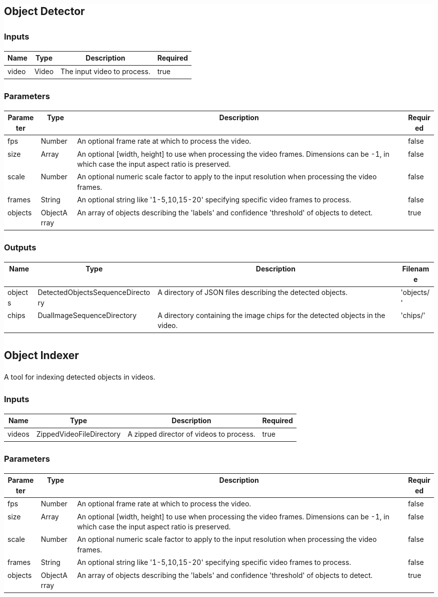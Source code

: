 ## Object Detector

### Inputs

Name | Type | Description | Required
---- | ---- | ----------- | --------
video | Video | The input video to process. | true

### Parameters

Parameter | Type | Description | Required
--------- | ---- | ----------- | --------
fps | Number | An optional frame rate at which to process the video. | false
size | Array | An optional [width, height] to use when processing the video frames. Dimensions can be -1, in which case the input aspect ratio is preserved. | false
scale | Number | An optional numeric scale factor to apply to the input resolution when processing the video frames. | false
frames | String | An optional string like '1-5,10,15-20' specifying specific video frames to process. | false
objects | ObjectArray | An array of objects describing the 'labels' and confidence 'threshold' of objects to detect. | true

### Outputs

Name | Type | Description | Filename
---- | ---- | ----------- | --------
objects | DetectedObjectsSequenceDirectory | A directory of JSON files describing the detected objects. | 'objects/'
chips | DualImageSequenceDirectory | A directory containing the image chips for the detected objects in the video. | 'chips/'


## Object Indexer

A tool for indexing detected objects in videos.

### Inputs 

Name | Type | Description | Required
---- | ---- | ----------- | --------
videos | ZippedVideoFileDirectory | A zipped director of videos to process. | true

### Parameters

Parameter | Type | Description | Required
--------- | ---- | ----------- | --------
fps | Number | An optional frame rate at which to process the video. | false
size | Array | An optional [width, height] to use when processing the video frames. Dimensions can be -1, in which case the input aspect ratio is preserved. | false
scale | Number | An optional numeric scale factor to apply to the input resolution when processing the video frames. | false
frames | String | An optional string like '1-5,10,15-20' specifying specific video frames to process. | false
objects | ObjectArray | An array of objects describing the 'labels' and confidence 'threshold' of objects to detect. | true
